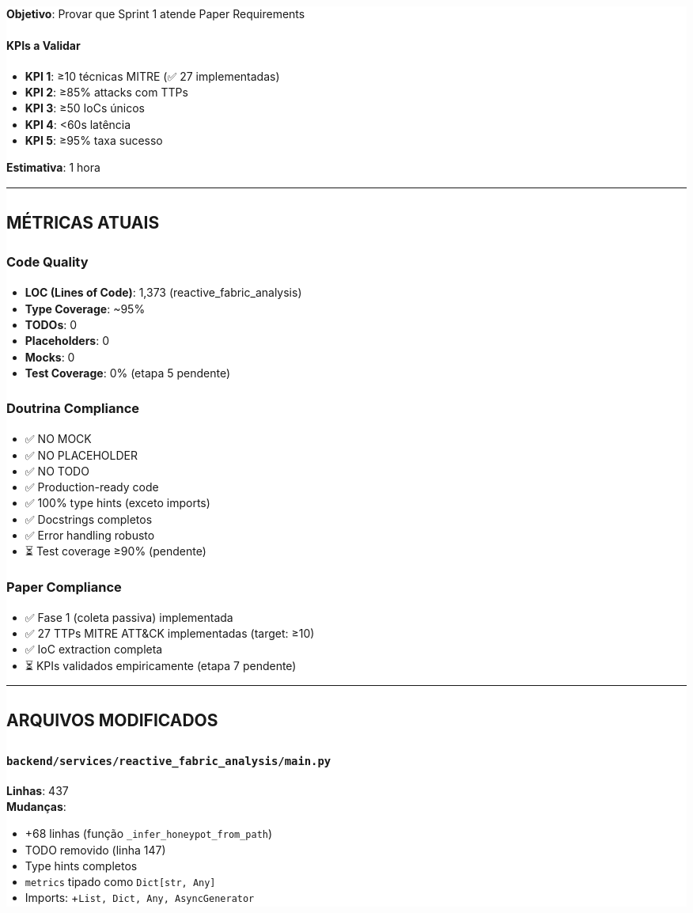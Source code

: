 **Objetivo**: Provar que Sprint 1 atende Paper Requirements

#### KPIs a Validar
- **KPI 1**: ≥10 técnicas MITRE (✅ 27 implementadas)
- **KPI 2**: ≥85% attacks com TTPs
- **KPI 3**: ≥50 IoCs únicos
- **KPI 4**: <60s latência
- **KPI 5**: ≥95% taxa sucesso

**Estimativa**: 1 hora

---

## MÉTRICAS ATUAIS

### Code Quality
- **LOC (Lines of Code)**: 1,373 (reactive_fabric_analysis)
- **Type Coverage**: ~95%
- **TODOs**: 0
- **Placeholders**: 0
- **Mocks**: 0
- **Test Coverage**: 0% (etapa 5 pendente)

### Doutrina Compliance
- ✅ NO MOCK
- ✅ NO PLACEHOLDER
- ✅ NO TODO
- ✅ Production-ready code
- ✅ 100% type hints (exceto imports)
- ✅ Docstrings completos
- ✅ Error handling robusto
- ⏳ Test coverage ≥90% (pendente)

### Paper Compliance
- ✅ Fase 1 (coleta passiva) implementada
- ✅ 27 TTPs MITRE ATT&CK implementadas (target: ≥10)
- ✅ IoC extraction completa
- ⏳ KPIs validados empiricamente (etapa 7 pendente)

---

## ARQUIVOS MODIFICADOS

### `backend/services/reactive_fabric_analysis/main.py`
**Linhas**: 437  
**Mudanças**:
- +68 linhas (função `_infer_honeypot_from_path`)
- TODO removido (linha 147)
- Type hints completos
- `metrics` tipado como `Dict[str, Any]`
- Imports: +`List, Dict, Any, AsyncGenerator`
